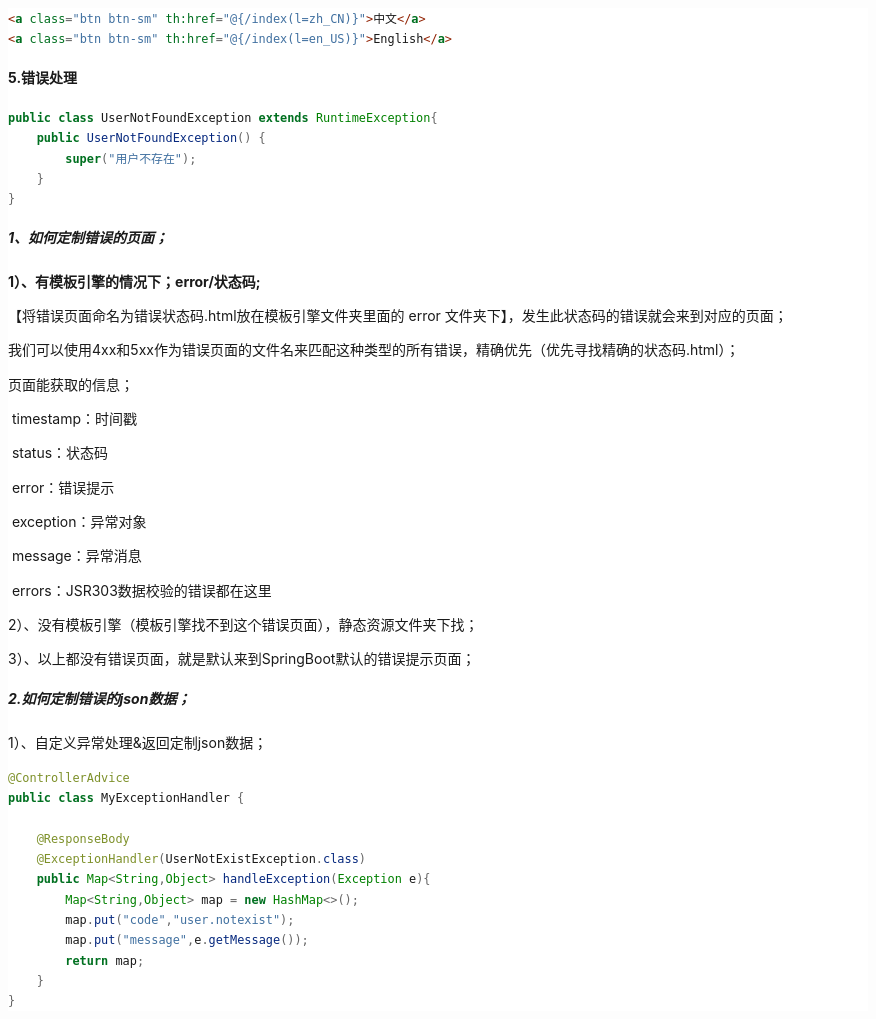 

```html
<a class="btn btn-sm" th:href="@{/index(l=zh_CN)}">中文</a>
<a class="btn btn-sm" th:href="@{/index(l=en_US)}">English</a>
```







#### 5.错误处理





```java
public class UserNotFoundException extends RuntimeException{
    public UserNotFoundException() {
        super("用户不存在");
    }
}

```





##### 	1、如何定制错误的页面；

**1）、有模板引擎的情况下；error/状态码;** 

【将错误页面命名为错误状态码.html放在模板引擎文件夹里面的 error 文件夹下】，发生此状态码的错误就会来到对应的页面；

我们可以使用4xx和5xx作为错误页面的文件名来匹配这种类型的所有错误，精确优先（优先寻找精确的状态码.html）；		

页面能获取的信息；

​				timestamp：时间戳

​				status：状态码

​				error：错误提示

​				exception：异常对象

​				message：异常消息

​				errors：JSR303数据校验的错误都在这里

2）、没有模板引擎（模板引擎找不到这个错误页面），静态资源文件夹下找；

3）、以上都没有错误页面，就是默认来到SpringBoot默认的错误提示页面；



##### 	2.如何定制错误的json数据；

1）、自定义异常处理&返回定制json数据；

```java
@ControllerAdvice
public class MyExceptionHandler {

    @ResponseBody
    @ExceptionHandler(UserNotExistException.class)
    public Map<String,Object> handleException(Exception e){
        Map<String,Object> map = new HashMap<>();
        map.put("code","user.notexist");
        map.put("message",e.getMessage());
        return map;
    }
}

```
